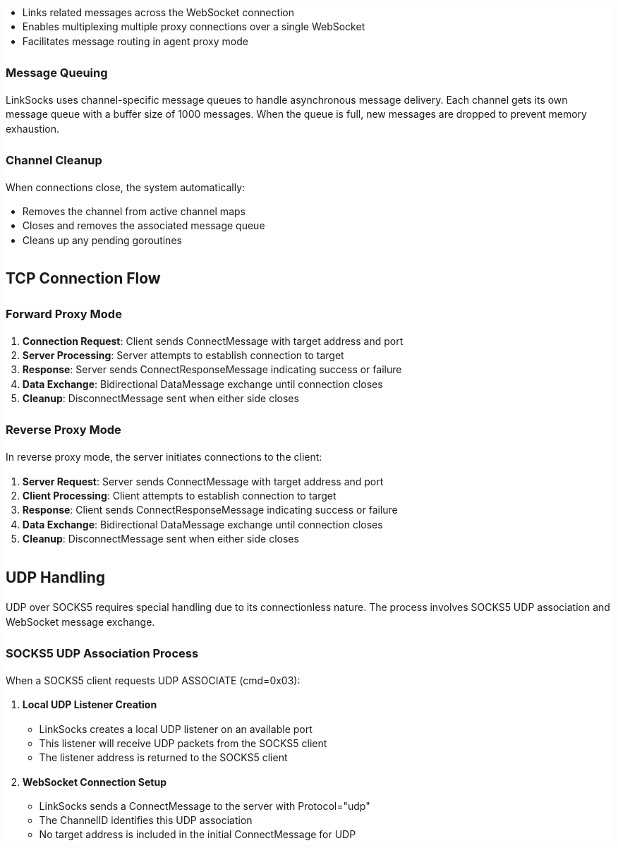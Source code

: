 - Links related messages across the WebSocket connection
- Enables multiplexing multiple proxy connections over a single WebSocket
- Facilitates message routing in agent proxy mode

### Message Queuing

LinkSocks uses channel-specific message queues to handle asynchronous message delivery. Each channel gets its own message queue with a buffer size of 1000 messages. When the queue is full, new messages are dropped to prevent memory exhaustion.

### Channel Cleanup

When connections close, the system automatically:
- Removes the channel from active channel maps
- Closes and removes the associated message queue
- Cleans up any pending goroutines

## TCP Connection Flow

### Forward Proxy Mode

1. **Connection Request**: Client sends ConnectMessage with target address and port
2. **Server Processing**: Server attempts to establish connection to target
3. **Response**: Server sends ConnectResponseMessage indicating success or failure
4. **Data Exchange**: Bidirectional DataMessage exchange until connection closes
5. **Cleanup**: DisconnectMessage sent when either side closes

### Reverse Proxy Mode

In reverse proxy mode, the server initiates connections to the client:

1. **Server Request**: Server sends ConnectMessage with target address and port
2. **Client Processing**: Client attempts to establish connection to target
3. **Response**: Client sends ConnectResponseMessage indicating success or failure
4. **Data Exchange**: Bidirectional DataMessage exchange until connection closes
5. **Cleanup**: DisconnectMessage sent when either side closes

## UDP Handling

UDP over SOCKS5 requires special handling due to its connectionless nature. The process involves SOCKS5 UDP association and WebSocket message exchange.

### SOCKS5 UDP Association Process

When a SOCKS5 client requests UDP ASSOCIATE (cmd=0x03):

1. **Local UDP Listener Creation**
   - LinkSocks creates a local UDP listener on an available port
   - This listener will receive UDP packets from the SOCKS5 client
   - The listener address is returned to the SOCKS5 client

2. **WebSocket Connection Setup**
   - LinkSocks sends a ConnectMessage to the server with Protocol="udp"
   - The ChannelID identifies this UDP association
   - No target address is included in the initial ConnectMessage for UDP
